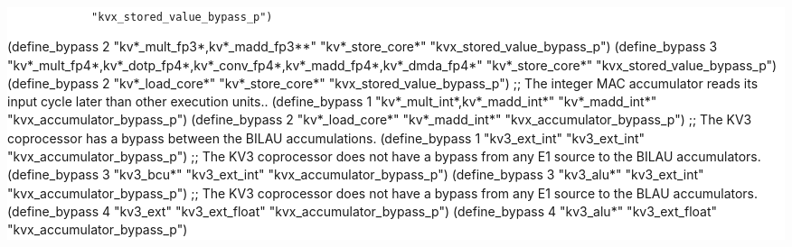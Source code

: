                 "kvx_stored_value_bypass_p")
(define_bypass 2 "kv*_mult_fp3*,kv*_madd_fp3**"
                 "kv*_store_core*"
                 "kvx_stored_value_bypass_p")
(define_bypass 3 "kv*_mult_fp4*,kv*_dotp_fp4*,kv*_conv_fp4*,kv*_madd_fp4*,kv*_dmda_fp4*"
                 "kv*_store_core*"
                 "kvx_stored_value_bypass_p")
(define_bypass 2 "kv*_load_core*"
                 "kv*_store_core*"
                 "kvx_stored_value_bypass_p")
;; The integer MAC accumulator reads its input cycle later than other execution units..
(define_bypass 1 "kv*_mult_int*,kv*_madd_int*"
                 "kv*_madd_int*"
                 "kvx_accumulator_bypass_p")
(define_bypass 2 "kv*_load_core*"
                 "kv*_madd_int*"
                 "kvx_accumulator_bypass_p")
;; The KV3 coprocessor has a bypass between the BILAU accumulations.
(define_bypass 1 "kv3_ext_int"
                 "kv3_ext_int"
                 "kvx_accumulator_bypass_p")
;; The KV3 coprocessor does not have a bypass from any E1 source to the BILAU accumulators.
(define_bypass 3 "kv3_bcu*"
                 "kv3_ext_int"
                 "kvx_accumulator_bypass_p")
(define_bypass 3 "kv3_alu*"
                 "kv3_ext_int"
                 "kvx_accumulator_bypass_p")
;; The KV3 coprocessor does not have a bypass from any E1 source to the BLAU accumulators.
(define_bypass 4 "kv3_ext"
                 "kv3_ext_float"
                 "kvx_accumulator_bypass_p")
(define_bypass 4 "kv3_alu*"
                 "kv3_ext_float"
                 "kvx_accumulator_bypass_p")

